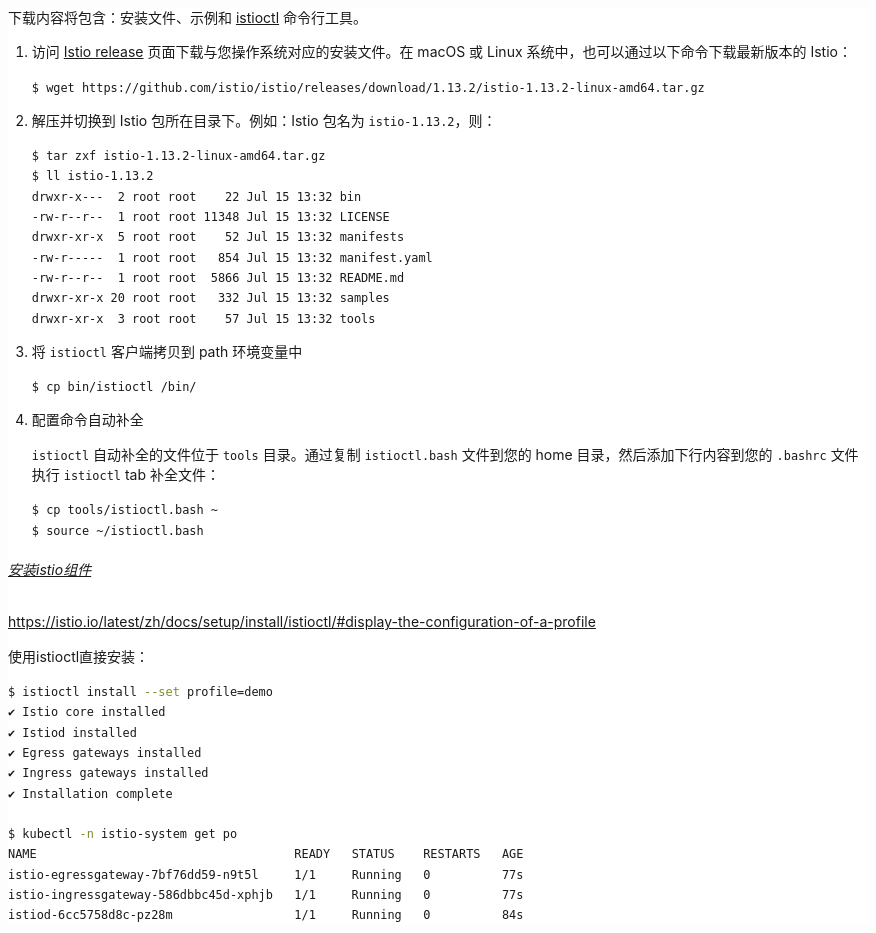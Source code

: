 下载内容将包含：安装文件、示例和 [istioctl](https://istio.io/latest/zh/docs/reference/commands/istioctl/) 命令行工具。

1. 访问 [Istio release](https://github.com/istio/istio/releases/tag/1.13.2) 页面下载与您操作系统对应的安装文件。在 macOS 或 Linux 系统中，也可以通过以下命令下载最新版本的 Istio：

   ```bash
   $ wget https://github.com/istio/istio/releases/download/1.13.2/istio-1.13.2-linux-amd64.tar.gz
   ```

2. 解压并切换到 Istio 包所在目录下。例如：Istio 包名为 `istio-1.13.2`，则：

   ```bash
   $ tar zxf istio-1.13.2-linux-amd64.tar.gz
   $ ll istio-1.13.2
   drwxr-x---  2 root root    22 Jul 15 13:32 bin
   -rw-r--r--  1 root root 11348 Jul 15 13:32 LICENSE
   drwxr-xr-x  5 root root    52 Jul 15 13:32 manifests
   -rw-r-----  1 root root   854 Jul 15 13:32 manifest.yaml
   -rw-r--r--  1 root root  5866 Jul 15 13:32 README.md
   drwxr-xr-x 20 root root   332 Jul 15 13:32 samples
   drwxr-xr-x  3 root root    57 Jul 15 13:32 tools
   ```

3. 将 `istioctl` 客户端拷贝到 path 环境变量中

   ```bash
   $ cp bin/istioctl /bin/
   ```

4. 配置命令自动补全

   `istioctl` 自动补全的文件位于 `tools` 目录。通过复制 `istioctl.bash` 文件到您的 home 目录，然后添加下行内容到您的 `.bashrc` 文件执行 `istioctl` tab 补全文件：

   ```bash
   $ cp tools/istioctl.bash ~
   $ source ~/istioctl.bash
   ```

###### [安装istio组件](http://49.7.203.222:3000/#/istio/install?id=安装istio组件)

https://istio.io/latest/zh/docs/setup/install/istioctl/#display-the-configuration-of-a-profile

使用istioctl直接安装：

```bash
$ istioctl install --set profile=demo
✔ Istio core installed
✔ Istiod installed
✔ Egress gateways installed
✔ Ingress gateways installed
✔ Installation complete

$ kubectl -n istio-system get po
NAME                                    READY   STATUS    RESTARTS   AGE
istio-egressgateway-7bf76dd59-n9t5l     1/1     Running   0          77s
istio-ingressgateway-586dbbc45d-xphjb   1/1     Running   0          77s
istiod-6cc5758d8c-pz28m                 1/1     Running   0          84s
```
